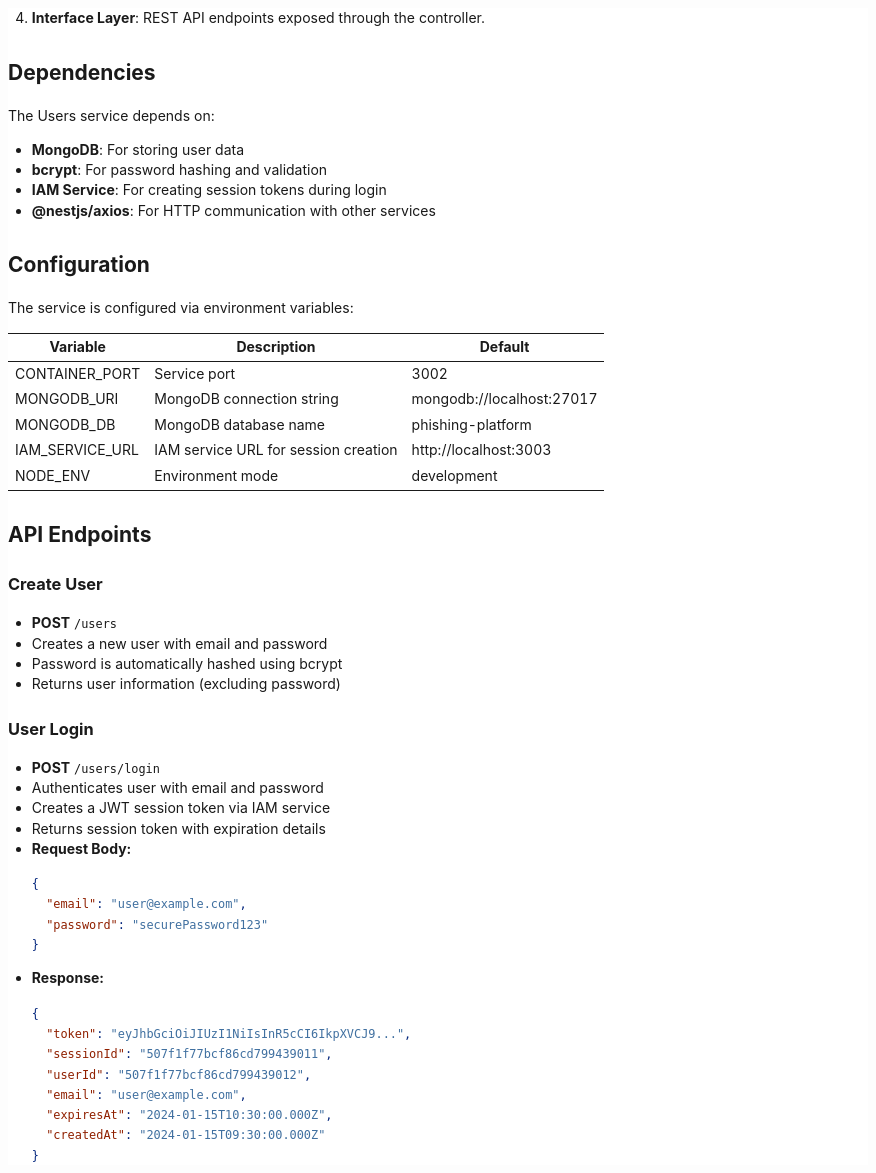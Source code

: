 4. **Interface Layer**: REST API endpoints exposed through the controller.

## Dependencies

The Users service depends on:

- **MongoDB**: For storing user data
- **bcrypt**: For password hashing and validation
- **IAM Service**: For creating session tokens during login
- **@nestjs/axios**: For HTTP communication with other services

## Configuration

The service is configured via environment variables:

| Variable | Description | Default |
|----------|-------------|---------|
| CONTAINER_PORT | Service port | 3002 |
| MONGODB_URI | MongoDB connection string | mongodb://localhost:27017 |
| MONGODB_DB | MongoDB database name | phishing-platform |
| IAM_SERVICE_URL | IAM service URL for session creation | http://localhost:3003 |
| NODE_ENV | Environment mode | development |

## API Endpoints

### Create User
- **POST** `/users`
- Creates a new user with email and password
- Password is automatically hashed using bcrypt
- Returns user information (excluding password)

### User Login
- **POST** `/users/login`
- Authenticates user with email and password
- Creates a JWT session token via IAM service
- Returns session token with expiration details
- **Request Body:**
  ```json
  {
    "email": "user@example.com",
    "password": "securePassword123"
  }
  ```
- **Response:**
  ```json
  {
    "token": "eyJhbGciOiJIUzI1NiIsInR5cCI6IkpXVCJ9...",
    "sessionId": "507f1f77bcf86cd799439011",
    "userId": "507f1f77bcf86cd799439012",
    "email": "user@example.com",
    "expiresAt": "2024-01-15T10:30:00.000Z",
    "createdAt": "2024-01-15T09:30:00.000Z"
  }
  ```
